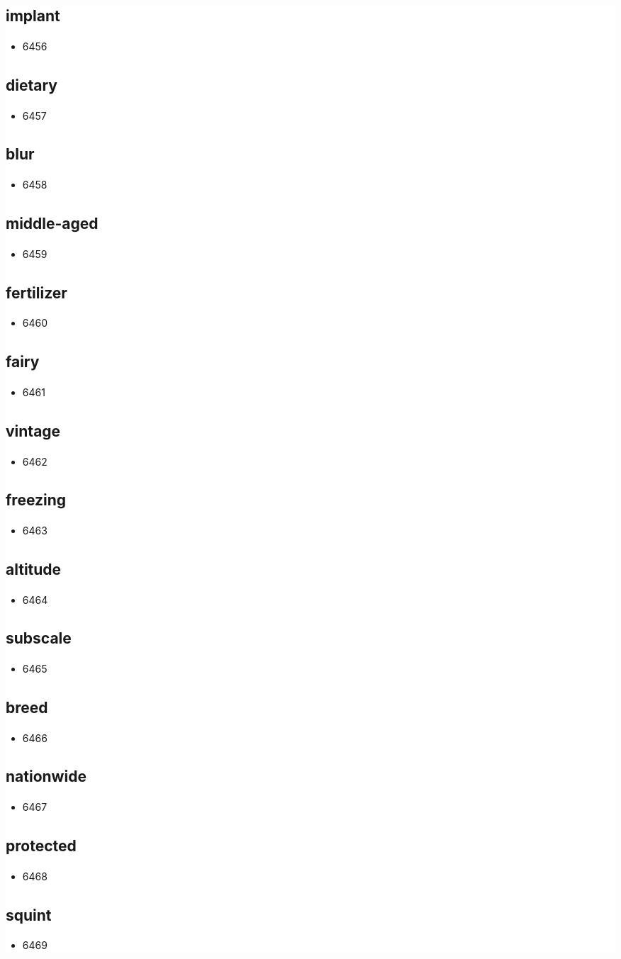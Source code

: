## implant
* 6456

## dietary
* 6457

## blur
* 6458

## middle-aged
* 6459

## fertilizer
* 6460

## fairy
* 6461

## vintage
* 6462

## freezing
* 6463

## altitude
* 6464

## subscale
* 6465

## breed
* 6466

## nationwide
* 6467

## protected
* 6468

## squint
* 6469
